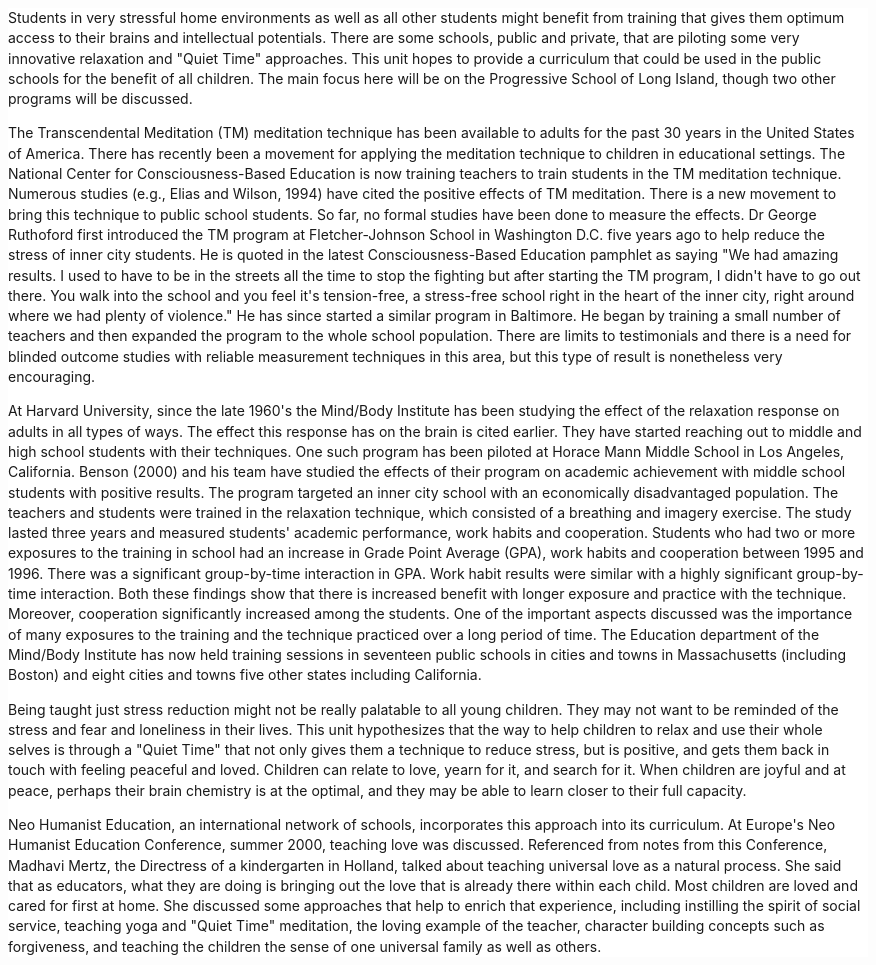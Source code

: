  Students in very stressful home environments as well as all other students might benefit from training that gives them optimum access to their brains and intellectual potentials.  There are some schools, public and private, that are piloting some very innovative relaxation and "Quiet Time" approaches. This unit hopes to provide a curriculum that could be used in the public schools for the benefit of all children.  The main focus here will be on the Progressive School of Long Island, though two other programs will be discussed.
 <p>
  The Transcendental Meditation (TM) meditation technique has been available to adults for the past 30 years in the United States of America. There has recently been a movement for applying the meditation technique to children in educational settings. The National Center for Consciousness-Based Education is now training teachers to train students in the TM meditation technique. Numerous studies (e.g., Elias and Wilson, 1994) have cited the positive effects of TM meditation. There is a new movement to bring this technique to public school students. So far, no formal studies have been done to measure the effects. Dr George Ruthoford first introduced the TM program at Fletcher-Johnson School in Washington D.C. five years ago to help reduce the stress of inner city students. He is quoted in the latest Consciousness-Based Education pamphlet as saying "We had amazing results. I used to have to be in the streets all the time to stop the fighting but after starting the TM program, I didn't have to go out there. You walk into the school and you feel it's tension-free, a stress-free school right in the heart of the inner city, right around where we had plenty of violence."  He has since started a similar program in Baltimore. He began by training a small number of teachers and then expanded the program to the whole school population. There are limits to testimonials and there is a need for blinded outcome studies with reliable measurement techniques in this area, but this type of result is nonetheless very encouraging.
 </p>
<p>
  At Harvard University, since the late 1960's the Mind/Body Institute has been studying the effect of the relaxation response on adults in all types of ways. The effect this response has on the brain is cited earlier. They have started reaching out to middle and high school students with their techniques. One such program has been piloted at Horace Mann Middle School in Los Angeles, California.  Benson (2000) and his team have studied the effects of their program on academic achievement with middle school students with positive results. The program targeted an inner city school with an economically disadvantaged population. The teachers and students were trained in the relaxation technique, which consisted of a breathing and imagery exercise. The study lasted three years and measured students' academic performance, work habits and cooperation. Students who had two or more exposures to the training in school had an increase in Grade Point Average (GPA), work habits and cooperation between 1995 and 1996. There was a significant group-by-time interaction in GPA.  Work habit results were similar with a highly significant group-by-time interaction.  Both these findings show that there is increased benefit with longer exposure and practice with the technique. Moreover, cooperation significantly increased among the students. One of the important aspects discussed was the importance of many exposures to the training and the technique practiced over a long period of time. The Education department of the Mind/Body Institute has now held training sessions in seventeen public schools in cities and towns in Massachusetts (including Boston) and eight cities and towns five other states including California.
 </p>
<p>
  Being taught just stress reduction might not be really palatable to all young children. They may not want to be reminded of the stress and fear and loneliness in their lives.  This unit hypothesizes that the way to help children to relax and use their whole selves is through a "Quiet Time" that not only gives them a technique to reduce stress, but is positive, and gets them back in touch with feeling peaceful and loved. Children can relate to love, yearn for it, and search for it.  When children are joyful and at peace, perhaps their brain chemistry is at the optimal, and they may be able to learn closer to their full capacity.
 </p>
<p>
  Neo Humanist Education, an international network of schools, incorporates this approach into its curriculum.  At Europe's Neo Humanist Education Conference, summer 2000, teaching love was discussed.  Referenced from notes from this Conference, Madhavi Mertz, the Directress of a kindergarten in Holland, talked about teaching universal love as a natural process. She said that as educators, what they are doing is bringing out the love that is already there within each child. Most children are loved and cared for first at home.   She discussed some approaches that help to enrich that experience, including instilling the spirit of social service, teaching yoga and "Quiet Time" meditation, the loving example of the teacher, character building concepts such as forgiveness, and teaching the children the sense of one universal family as well as others.
 </p>